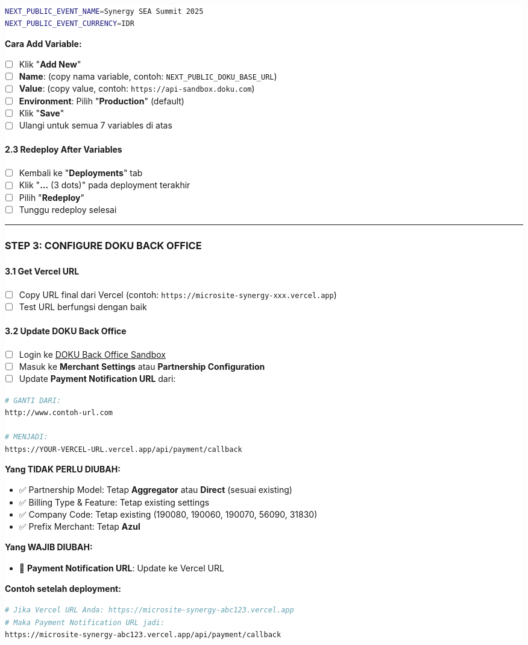 ```bash
NEXT_PUBLIC_EVENT_NAME=Synergy SEA Summit 2025
NEXT_PUBLIC_EVENT_CURRENCY=IDR
```

**Cara Add Variable:**
- [ ] Klik "**Add New**"
- [ ] **Name**: (copy nama variable, contoh: `NEXT_PUBLIC_DOKU_BASE_URL`)
- [ ] **Value**: (copy value, contoh: `https://api-sandbox.doku.com`)
- [ ] **Environment**: Pilih "**Production**" (default)
- [ ] Klik "**Save**"
- [ ] Ulangi untuk semua 7 variables di atas

#### **2.3 Redeploy After Variables**
- [ ] Kembali ke "**Deployments**" tab
- [ ] Klik "**...** (3 dots)" pada deployment terakhir
- [ ] Pilih "**Redeploy**"
- [ ] Tunggu redeploy selesai

---

### **STEP 3: CONFIGURE DOKU BACK OFFICE**
#### **3.1 Get Vercel URL**
- [ ] Copy URL final dari Vercel (contoh: `https://microsite-synergy-xxx.vercel.app`)
- [ ] Test URL berfungsi dengan baik

#### **3.2 Update DOKU Back Office**
- [ ] Login ke [DOKU Back Office Sandbox](https://bo-sandbox.doku.com)
- [ ] Masuk ke **Merchant Settings** atau **Partnership Configuration**
- [ ] Update **Payment Notification URL** dari:

```bash
# GANTI DARI:
http://www.contoh-url.com

# MENJADI:
https://YOUR-VERCEL-URL.vercel.app/api/payment/callback
```

**Yang TIDAK PERLU DIUBAH:**
- ✅ Partnership Model: Tetap **Aggregator** atau **Direct** (sesuai existing)
- ✅ Billing Type & Feature: Tetap existing settings
- ✅ Company Code: Tetap existing (190080, 190060, 190070, 56090, 31830)
- ✅ Prefix Merchant: Tetap **Azul**

**Yang WAJIB DIUBAH:**
- 🔄 **Payment Notification URL**: Update ke Vercel URL

**Contoh setelah deployment:**
```bash
# Jika Vercel URL Anda: https://microsite-synergy-abc123.vercel.app
# Maka Payment Notification URL jadi:
https://microsite-synergy-abc123.vercel.app/api/payment/callback
```
